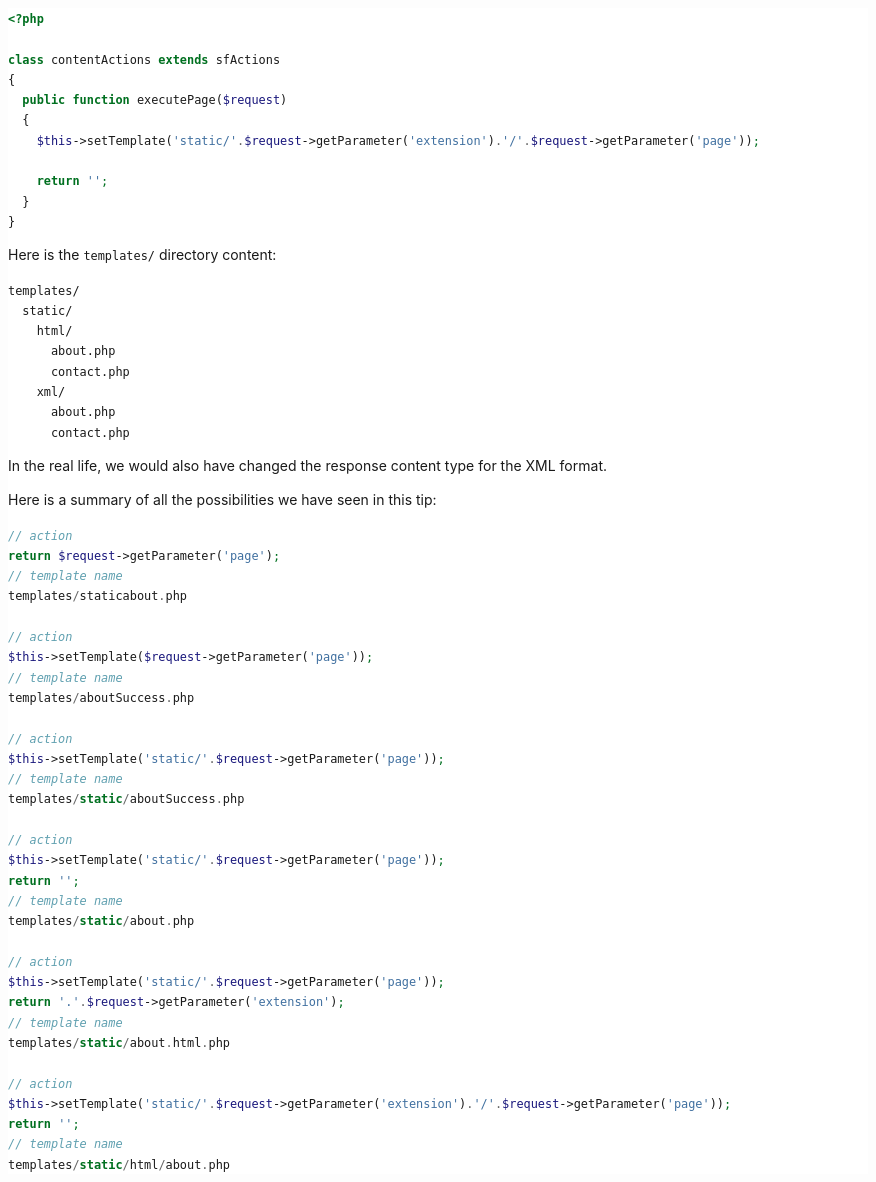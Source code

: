 
```php
<?php

class contentActions extends sfActions
{
  public function executePage($request)
  {
    $this->setTemplate('static/'.$request->getParameter('extension').'/'.$request->getParameter('page'));

    return '';
  }
}

```

Here is the `templates/` directory content:

    templates/
      static/
        html/
          about.php
          contact.php
        xml/
          about.php
          contact.php

In the real life, we would also have changed the response content type for the XML format.

Here is a summary of all the possibilities we have seen in this tip:


```php
// action
return $request->getParameter('page');
// template name
templates/staticabout.php

// action
$this->setTemplate($request->getParameter('page'));
// template name
templates/aboutSuccess.php

// action
$this->setTemplate('static/'.$request->getParameter('page'));
// template name
templates/static/aboutSuccess.php

// action
$this->setTemplate('static/'.$request->getParameter('page'));
return '';
// template name
templates/static/about.php

// action
$this->setTemplate('static/'.$request->getParameter('page'));
return '.'.$request->getParameter('extension');
// template name
templates/static/about.html.php

// action
$this->setTemplate('static/'.$request->getParameter('extension').'/'.$request->getParameter('page'));
return '';
// template name
templates/static/html/about.php
```